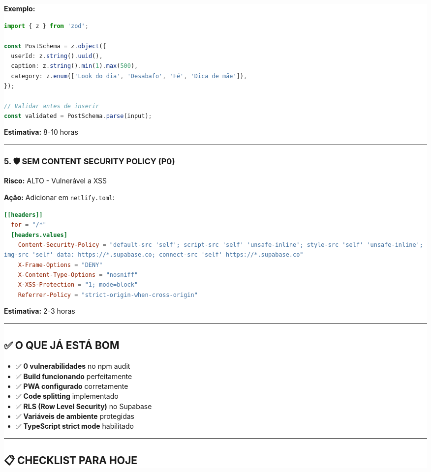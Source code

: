 **Exemplo:**
```typescript
import { z } from 'zod';

const PostSchema = z.object({
  userId: z.string().uuid(),
  caption: z.string().min(1).max(500),
  category: z.enum(['Look do dia', 'Desabafo', 'Fé', 'Dica de mãe']),
});

// Validar antes de inserir
const validated = PostSchema.parse(input);
```

**Estimativa:** 8-10 horas

---

### 5. 🛡️ SEM CONTENT SECURITY POLICY (P0)
**Risco:** ALTO - Vulnerável a XSS

**Ação:**
Adicionar em `netlify.toml`:

```toml
[[headers]]
  for = "/*"
  [headers.values]
    Content-Security-Policy = "default-src 'self'; script-src 'self' 'unsafe-inline'; style-src 'self' 'unsafe-inline'; img-src 'self' data: https://*.supabase.co; connect-src 'self' https://*.supabase.co"
    X-Frame-Options = "DENY"
    X-Content-Type-Options = "nosniff"
    X-XSS-Protection = "1; mode=block"
    Referrer-Policy = "strict-origin-when-cross-origin"
```

**Estimativa:** 2-3 horas

---

## ✅ O QUE JÁ ESTÁ BOM

- ✅ **0 vulnerabilidades** no npm audit
- ✅ **Build funcionando** perfeitamente
- ✅ **PWA configurado** corretamente
- ✅ **Code splitting** implementado
- ✅ **RLS (Row Level Security)** no Supabase
- ✅ **Variáveis de ambiente** protegidas
- ✅ **TypeScript strict mode** habilitado

---

## 📋 CHECKLIST PARA HOJE
